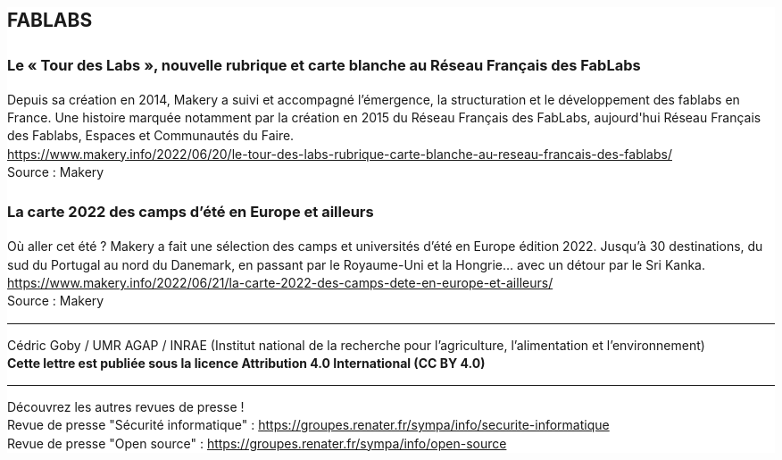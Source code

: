 ## FABLABS  

### Le « Tour des Labs », nouvelle rubrique et carte blanche au Réseau Français des FabLabs
Depuis sa création en 2014, Makery a suivi et accompagné l’émergence, la structuration et le développement des fablabs en France. Une histoire marquée notamment par la création en 2015 du Réseau Français des FabLabs, aujourd'hui Réseau Français des Fablabs, Espaces et Communautés du Faire.  
https://www.makery.info/2022/06/20/le-tour-des-labs-rubrique-carte-blanche-au-reseau-francais-des-fablabs/  
Source : Makery

### La carte 2022 des camps d’été en Europe et ailleurs
Où aller cet été ? Makery a fait une sélection des camps et universités d’été en Europe édition 2022. Jusqu’à 30 destinations, du sud du Portugal au nord du Danemark, en passant par le Royaume-Uni et la Hongrie… avec un détour par le Sri Kanka.  
https://www.makery.info/2022/06/21/la-carte-2022-des-camps-dete-en-europe-et-ailleurs/  
Source : Makery

---  
Cédric Goby / UMR AGAP / INRAE (Institut national de la recherche pour l’agriculture, l’alimentation et l’environnement)  
**Cette lettre est publiée sous la licence Attribution 4.0 International (CC BY 4.0)**  

---  
Découvrez les autres revues de presse !  
Revue de presse "Sécurité informatique" : https://groupes.renater.fr/sympa/info/securite-informatique  
Revue de presse "Open source" : https://groupes.renater.fr/sympa/info/open-source  

